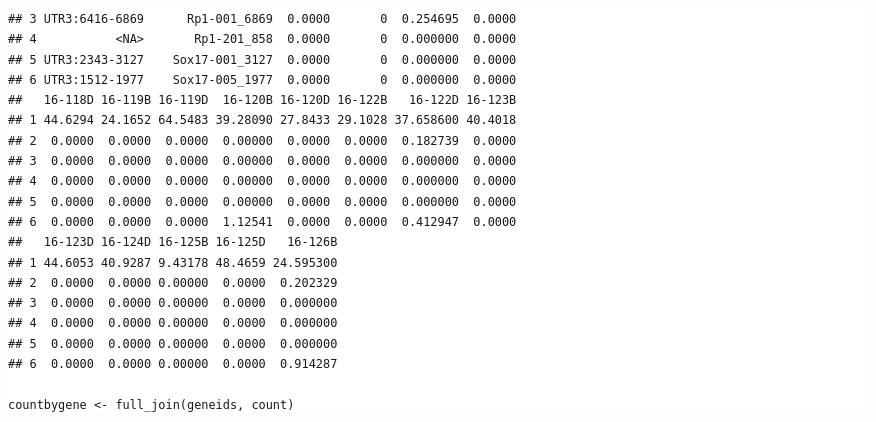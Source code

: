     ## 3 UTR3:6416-6869      Rp1-001_6869  0.0000       0  0.254695  0.0000
    ## 4           <NA>       Rp1-201_858  0.0000       0  0.000000  0.0000
    ## 5 UTR3:2343-3127    Sox17-001_3127  0.0000       0  0.000000  0.0000
    ## 6 UTR3:1512-1977    Sox17-005_1977  0.0000       0  0.000000  0.0000
    ##   16-118D 16-119B 16-119D  16-120B 16-120D 16-122B   16-122D 16-123B
    ## 1 44.6294 24.1652 64.5483 39.28090 27.8433 29.1028 37.658600 40.4018
    ## 2  0.0000  0.0000  0.0000  0.00000  0.0000  0.0000  0.182739  0.0000
    ## 3  0.0000  0.0000  0.0000  0.00000  0.0000  0.0000  0.000000  0.0000
    ## 4  0.0000  0.0000  0.0000  0.00000  0.0000  0.0000  0.000000  0.0000
    ## 5  0.0000  0.0000  0.0000  0.00000  0.0000  0.0000  0.000000  0.0000
    ## 6  0.0000  0.0000  0.0000  1.12541  0.0000  0.0000  0.412947  0.0000
    ##   16-123D 16-124D 16-125B 16-125D   16-126B
    ## 1 44.6053 40.9287 9.43178 48.4659 24.595300
    ## 2  0.0000  0.0000 0.00000  0.0000  0.202329
    ## 3  0.0000  0.0000 0.00000  0.0000  0.000000
    ## 4  0.0000  0.0000 0.00000  0.0000  0.000000
    ## 5  0.0000  0.0000 0.00000  0.0000  0.000000
    ## 6  0.0000  0.0000 0.00000  0.0000  0.914287

    countbygene <- full_join(geneids, count)
